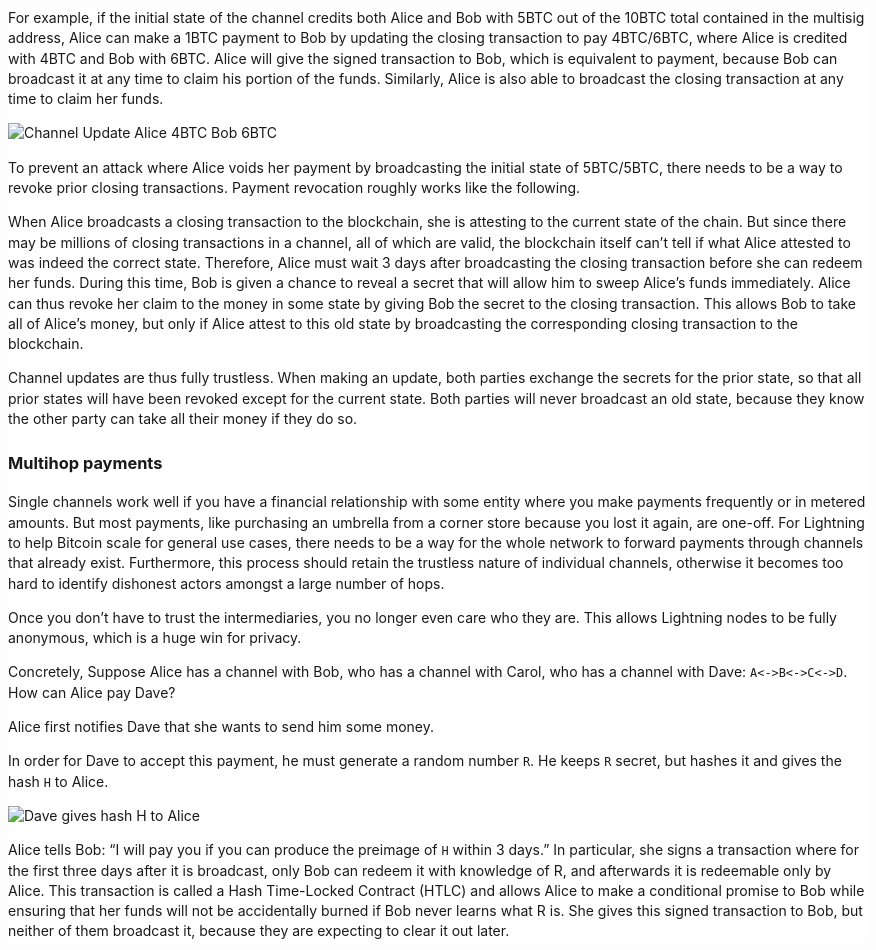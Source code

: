 For example, if the initial state of the channel credits both Alice and Bob with 5BTC out of the 10BTC total contained in the multisig address, Alice can make a 1BTC payment to Bob by updating the closing transaction to pay 4BTC/6BTC, where Alice is credited with 4BTC and Bob with 6BTC. Alice will give the signed transaction to Bob, which is equivalent to payment, because Bob can broadcast it at any time to claim his portion of the funds. Similarly, Alice is also able to broadcast the closing transaction at any time to claim her funds.

![Channel Update Alice 4BTC Bob 6BTC](http://imgur.com/auACasH.png)

To prevent an attack where Alice voids her payment by broadcasting the initial state of 5BTC/5BTC, there needs to be a way to revoke prior closing transactions. Payment revocation roughly works like the following.

When Alice broadcasts a closing transaction to the blockchain, she is attesting to the current state of the chain. But since there may be millions of closing transactions in a channel, all of which are valid, the blockchain itself can’t tell if what Alice attested to was indeed the correct state. Therefore, Alice must wait 3 days after broadcasting the closing transaction before she can redeem her funds. During this time, Bob is given a chance to reveal a secret that will allow him to sweep Alice’s funds immediately. Alice can thus revoke her claim to the money in some state by giving Bob the secret to the closing transaction. This allows Bob to take all of Alice’s money, but only if Alice attest to this old state by broadcasting the corresponding closing transaction to the blockchain.

Channel updates are thus fully trustless. When making an update, both parties exchange the secrets for the prior state, so that all prior states will have been revoked except for the current state. Both parties will never broadcast an old state, because they know the other party can take all their money if they do so.

### Multihop payments

Single channels work well if you have a financial relationship with some entity where you make payments frequently or in metered amounts. But most payments, like purchasing an umbrella from a corner store because you lost it again, are one-off. For Lightning to help Bitcoin scale for general use cases, there needs to be a way for the whole network to forward payments through channels that already exist. Furthermore, this process should retain the trustless nature of individual channels, otherwise it becomes too hard to identify dishonest actors amongst a large number of hops.

Once you don’t have to trust the intermediaries, you no longer even care who they are. This allows Lightning nodes to be fully anonymous, which is a huge win for privacy.

Concretely, Suppose Alice has a channel with Bob, who has a channel with Carol, who has a channel with Dave: `A<->B<->C<->D`. How can Alice pay Dave?

Alice first notifies Dave that she wants to send him some money.

In order for Dave to accept this payment, he must generate a random number `R`. He keeps `R` secret, but hashes it and gives the hash `H` to Alice.

![Dave gives hash H to Alice](http://imgur.com/sXuL8Tn.png)

Alice tells Bob: “I will pay you if you can produce the preimage of `H` within 3 days.” In particular, she signs a transaction where for the first three days after it is broadcast, only Bob can redeem it with knowledge of R, and afterwards it is redeemable only by Alice. This transaction is called a Hash Time-Locked Contract (HTLC) and allows Alice to make a conditional promise to Bob while ensuring that her funds will not be accidentally burned if Bob never learns what R is. She gives this signed transaction to Bob, but neither of them broadcast it, because they are expecting to clear it out later.
